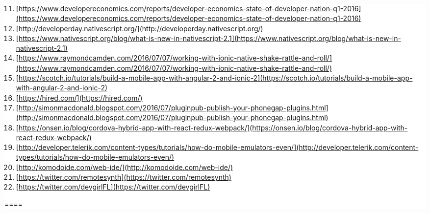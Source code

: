  11. [https://www.developereconomics.com/reports/developer-economics-state-of-developer-nation-q1-2016](https://www.developereconomics.com/reports/developer-economics-state-of-developer-nation-q1-2016) 
  12. [http://developerday.nativescript.org/](http://developerday.nativescript.org/) 
  13. [https://www.nativescript.org/blog/what-is-new-in-nativescript-2.1](https://www.nativescript.org/blog/what-is-new-in-nativescript-2.1) 
  14. [https://www.raymondcamden.com/2016/07/07/working-with-ionic-native-shake-rattle-and-roll/](https://www.raymondcamden.com/2016/07/07/working-with-ionic-native-shake-rattle-and-roll/) 
  15. [https://scotch.io/tutorials/build-a-mobile-app-with-angular-2-and-ionic-2](https://scotch.io/tutorials/build-a-mobile-app-with-angular-2-and-ionic-2) 
  16. [https://hired.com/](https://hired.com/) 
  18. [http://simonmacdonald.blogspot.com/2016/07/pluginpub-publish-your-phonegap-plugins.html](http://simonmacdonald.blogspot.com/2016/07/pluginpub-publish-your-phonegap-plugins.html) 
  19. [https://onsen.io/blog/cordova-hybrid-app-with-react-redux-webpack/](https://onsen.io/blog/cordova-hybrid-app-with-react-redux-webpack/) 
  20. [http://developer.telerik.com/content-types/tutorials/how-do-mobile-emulators-even/](http://developer.telerik.com/content-types/tutorials/how-do-mobile-emulators-even/) 
  21. [http://komodoide.com/web-ide/](http://komodoide.com/web-ide/) 
  23. [https://twitter.com/remotesynth](https://twitter.com/remotesynth) 
  24. [https://twitter.com/devgirlFL](https://twitter.com/devgirlFL) 

====
